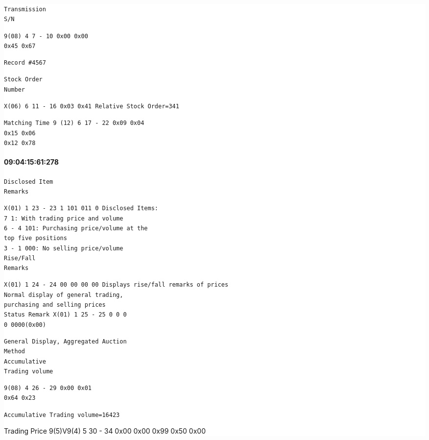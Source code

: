 ```
Transmission
S/N
```
```
9(08) 4 7 - 10 0x00 0x00
0x45 0x67
```
```
Record #4567
```
```
Stock Order
Number
```
```
X(06) 6 11 - 16 0x03 0x41 Relative Stock Order=341
```
```
Matching Time 9 (12) 6 17 - 22 0x09 0x04
0x15 0x06
0x12 0x78
```
#### 09:04:15:61:278

```
Disclosed Item
Remarks
```
```
X(01) 1 23 - 23 1 101 011 0 Disclosed Items:
7 1: With trading price and volume
6 - 4 101: Purchasing price/volume at the
top five positions
3 - 1 000: No selling price/volume
Rise/Fall
Remarks
```
```
X(01) 1 24 - 24 00 00 00 00 Displays rise/fall remarks of prices
Normal display of general trading,
purchasing and selling prices
Status Remark X(01) 1 25 - 25 0 0 0
0 0000(0x00)
```
```
General Display, Aggregated Auction
Method
Accumulative
Trading volume
```
```
9(08) 4 26 - 29 0x00 0x01
0x64 0x23
```
```
Accumulative Trading volume=16423
```
Trading Price 9(5)V9(4) 5 30 - 34 0x00 0x00
0x99 0x50
0x00
